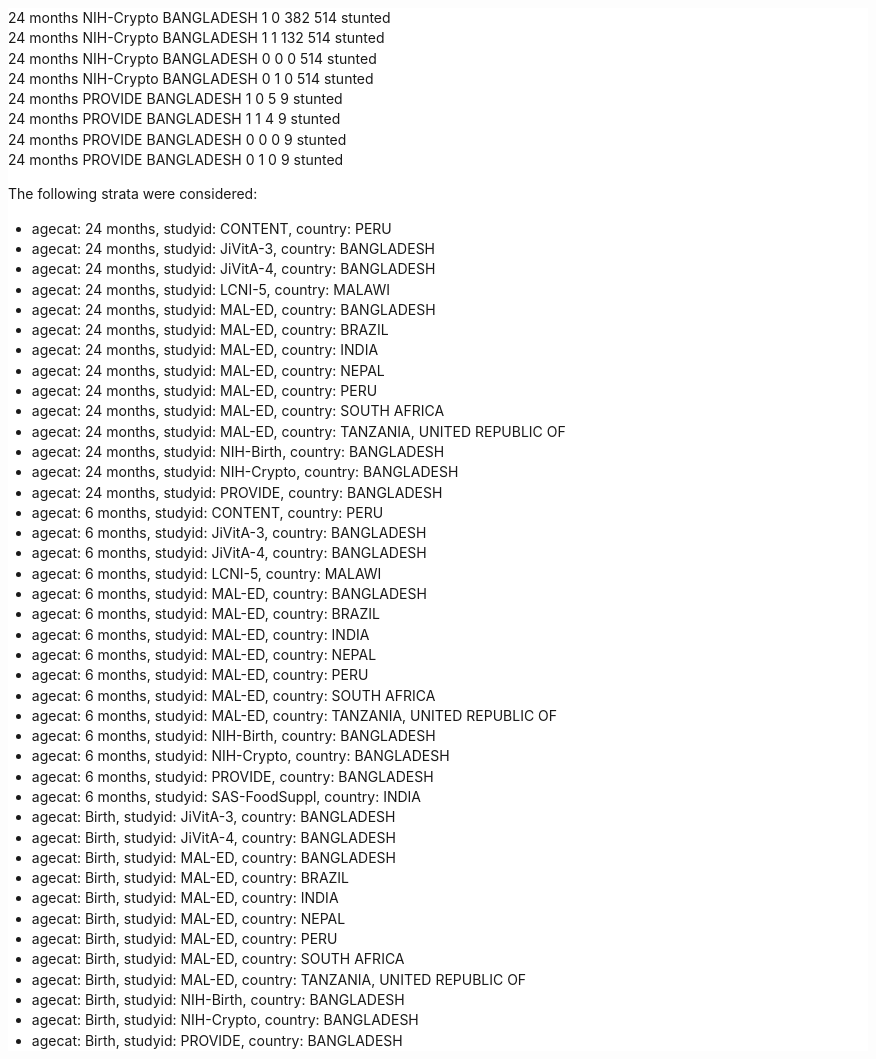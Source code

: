 24 months   NIH-Crypto      BANGLADESH                     1                0      382     514  stunted          
24 months   NIH-Crypto      BANGLADESH                     1                1      132     514  stunted          
24 months   NIH-Crypto      BANGLADESH                     0                0        0     514  stunted          
24 months   NIH-Crypto      BANGLADESH                     0                1        0     514  stunted          
24 months   PROVIDE         BANGLADESH                     1                0        5       9  stunted          
24 months   PROVIDE         BANGLADESH                     1                1        4       9  stunted          
24 months   PROVIDE         BANGLADESH                     0                0        0       9  stunted          
24 months   PROVIDE         BANGLADESH                     0                1        0       9  stunted          


The following strata were considered:

* agecat: 24 months, studyid: CONTENT, country: PERU
* agecat: 24 months, studyid: JiVitA-3, country: BANGLADESH
* agecat: 24 months, studyid: JiVitA-4, country: BANGLADESH
* agecat: 24 months, studyid: LCNI-5, country: MALAWI
* agecat: 24 months, studyid: MAL-ED, country: BANGLADESH
* agecat: 24 months, studyid: MAL-ED, country: BRAZIL
* agecat: 24 months, studyid: MAL-ED, country: INDIA
* agecat: 24 months, studyid: MAL-ED, country: NEPAL
* agecat: 24 months, studyid: MAL-ED, country: PERU
* agecat: 24 months, studyid: MAL-ED, country: SOUTH AFRICA
* agecat: 24 months, studyid: MAL-ED, country: TANZANIA, UNITED REPUBLIC OF
* agecat: 24 months, studyid: NIH-Birth, country: BANGLADESH
* agecat: 24 months, studyid: NIH-Crypto, country: BANGLADESH
* agecat: 24 months, studyid: PROVIDE, country: BANGLADESH
* agecat: 6 months, studyid: CONTENT, country: PERU
* agecat: 6 months, studyid: JiVitA-3, country: BANGLADESH
* agecat: 6 months, studyid: JiVitA-4, country: BANGLADESH
* agecat: 6 months, studyid: LCNI-5, country: MALAWI
* agecat: 6 months, studyid: MAL-ED, country: BANGLADESH
* agecat: 6 months, studyid: MAL-ED, country: BRAZIL
* agecat: 6 months, studyid: MAL-ED, country: INDIA
* agecat: 6 months, studyid: MAL-ED, country: NEPAL
* agecat: 6 months, studyid: MAL-ED, country: PERU
* agecat: 6 months, studyid: MAL-ED, country: SOUTH AFRICA
* agecat: 6 months, studyid: MAL-ED, country: TANZANIA, UNITED REPUBLIC OF
* agecat: 6 months, studyid: NIH-Birth, country: BANGLADESH
* agecat: 6 months, studyid: NIH-Crypto, country: BANGLADESH
* agecat: 6 months, studyid: PROVIDE, country: BANGLADESH
* agecat: 6 months, studyid: SAS-FoodSuppl, country: INDIA
* agecat: Birth, studyid: JiVitA-3, country: BANGLADESH
* agecat: Birth, studyid: JiVitA-4, country: BANGLADESH
* agecat: Birth, studyid: MAL-ED, country: BANGLADESH
* agecat: Birth, studyid: MAL-ED, country: BRAZIL
* agecat: Birth, studyid: MAL-ED, country: INDIA
* agecat: Birth, studyid: MAL-ED, country: NEPAL
* agecat: Birth, studyid: MAL-ED, country: PERU
* agecat: Birth, studyid: MAL-ED, country: SOUTH AFRICA
* agecat: Birth, studyid: MAL-ED, country: TANZANIA, UNITED REPUBLIC OF
* agecat: Birth, studyid: NIH-Birth, country: BANGLADESH
* agecat: Birth, studyid: NIH-Crypto, country: BANGLADESH
* agecat: Birth, studyid: PROVIDE, country: BANGLADESH
